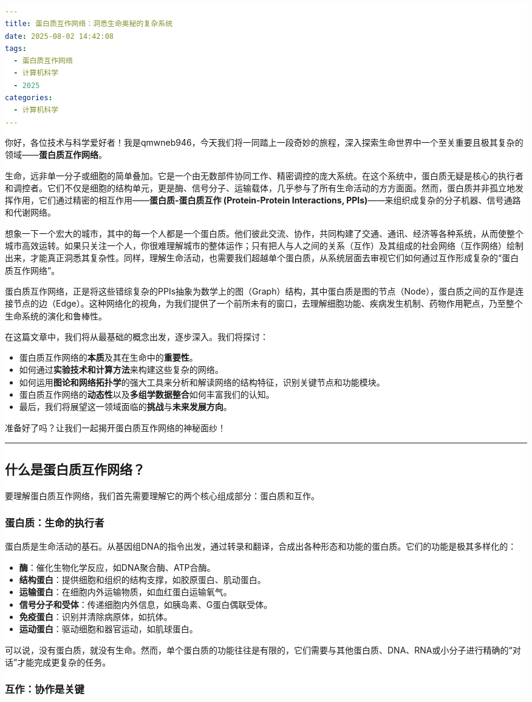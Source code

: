 ```yaml
---
title: 蛋白质互作网络：洞悉生命奥秘的复杂系统
date: 2025-08-02 14:42:08
tags:
  - 蛋白质互作网络
  - 计算机科学
  - 2025
categories:
  - 计算机科学
---
```


你好，各位技术与科学爱好者！我是qmwneb946，今天我们将一同踏上一段奇妙的旅程，深入探索生命世界中一个至关重要且极其复杂的领域——**蛋白质互作网络**。

生命，远非单一分子或细胞的简单叠加。它是一个由无数部件协同工作、精密调控的庞大系统。在这个系统中，蛋白质无疑是核心的执行者和调控者。它们不仅是细胞的结构单元，更是酶、信号分子、运输载体，几乎参与了所有生命活动的方方面面。然而，蛋白质并非孤立地发挥作用，它们通过精密的相互作用——**蛋白质-蛋白质互作 (Protein-Protein Interactions, PPIs)**——来组织成复杂的分子机器、信号通路和代谢网络。

想象一下一个宏大的城市，其中的每一个人都是一个蛋白质。他们彼此交流、协作，共同构建了交通、通讯、经济等各种系统，从而使整个城市高效运转。如果只关注一个人，你很难理解城市的整体运作；只有把人与人之间的关系（互作）及其组成的社会网络（互作网络）绘制出来，才能真正洞悉其复杂性。同样，理解生命活动，也需要我们超越单个蛋白质，从系统层面去审视它们如何通过互作形成复杂的“蛋白质互作网络”。

蛋白质互作网络，正是将这些错综复杂的PPIs抽象为数学上的图（Graph）结构，其中蛋白质是图的节点（Node），蛋白质之间的互作是连接节点的边（Edge）。这种网络化的视角，为我们提供了一个前所未有的窗口，去理解细胞功能、疾病发生机制、药物作用靶点，乃至整个生命系统的演化和鲁棒性。

在这篇文章中，我们将从最基础的概念出发，逐步深入。我们将探讨：
*   蛋白质互作网络的**本质**及其在生命中的**重要性**。
*   如何通过**实验技术和计算方法**来构建这些复杂的网络。
*   如何运用**图论和网络拓扑学**的强大工具来分析和解读网络的结构特征，识别关键节点和功能模块。
*   蛋白质互作网络的**动态性**以及**多组学数据整合**如何丰富我们的认知。
*   最后，我们将展望这一领域面临的**挑战**与**未来发展方向**。

准备好了吗？让我们一起揭开蛋白质互作网络的神秘面纱！

---

## 什么是蛋白质互作网络？

要理解蛋白质互作网络，我们首先需要理解它的两个核心组成部分：蛋白质和互作。

### 蛋白质：生命的执行者

蛋白质是生命活动的基石。从基因组DNA的指令出发，通过转录和翻译，合成出各种形态和功能的蛋白质。它们的功能是极其多样化的：
*   **酶**：催化生物化学反应，如DNA聚合酶、ATP合酶。
*   **结构蛋白**：提供细胞和组织的结构支撑，如胶原蛋白、肌动蛋白。
*   **运输蛋白**：在细胞内外运输物质，如血红蛋白运输氧气。
*   **信号分子和受体**：传递细胞内外信息，如胰岛素、G蛋白偶联受体。
*   **免疫蛋白**：识别并清除病原体，如抗体。
*   **运动蛋白**：驱动细胞和器官运动，如肌球蛋白。

可以说，没有蛋白质，就没有生命。然而，单个蛋白质的功能往往是有限的，它们需要与其他蛋白质、DNA、RNA或小分子进行精确的“对话”才能完成更复杂的任务。

### 互作：协作是关键
